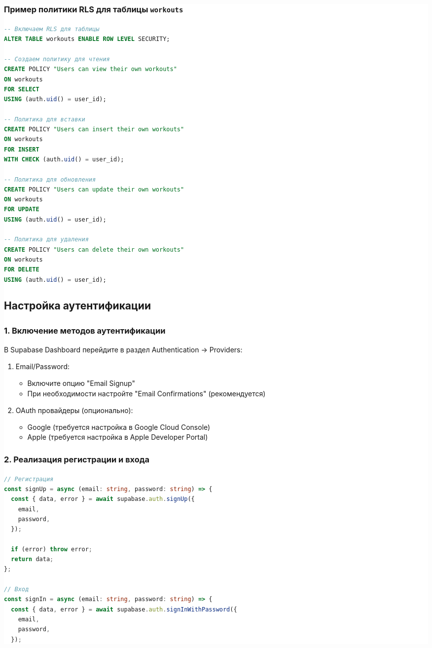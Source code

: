 ### Пример политики RLS для таблицы `workouts`

```sql
-- Включаем RLS для таблицы
ALTER TABLE workouts ENABLE ROW LEVEL SECURITY;

-- Создаем политику для чтения
CREATE POLICY "Users can view their own workouts" 
ON workouts 
FOR SELECT 
USING (auth.uid() = user_id);

-- Политика для вставки
CREATE POLICY "Users can insert their own workouts" 
ON workouts 
FOR INSERT 
WITH CHECK (auth.uid() = user_id);

-- Политика для обновления
CREATE POLICY "Users can update their own workouts" 
ON workouts 
FOR UPDATE 
USING (auth.uid() = user_id);

-- Политика для удаления
CREATE POLICY "Users can delete their own workouts" 
ON workouts 
FOR DELETE 
USING (auth.uid() = user_id);
```

## Настройка аутентификации

### 1. Включение методов аутентификации
В Supabase Dashboard перейдите в раздел Authentication -> Providers:

1. Email/Password:
   - Включите опцию "Email Signup"
   - При необходимости настройте "Email Confirmations" (рекомендуется)

2. OAuth провайдеры (опционально):
   - Google (требуется настройка в Google Cloud Console)
   - Apple (требуется настройка в Apple Developer Portal)

### 2. Реализация регистрации и входа

```typescript
// Регистрация
const signUp = async (email: string, password: string) => {
  const { data, error } = await supabase.auth.signUp({
    email,
    password,
  });
  
  if (error) throw error;
  return data;
};

// Вход
const signIn = async (email: string, password: string) => {
  const { data, error } = await supabase.auth.signInWithPassword({
    email,
    password,
  });
```
